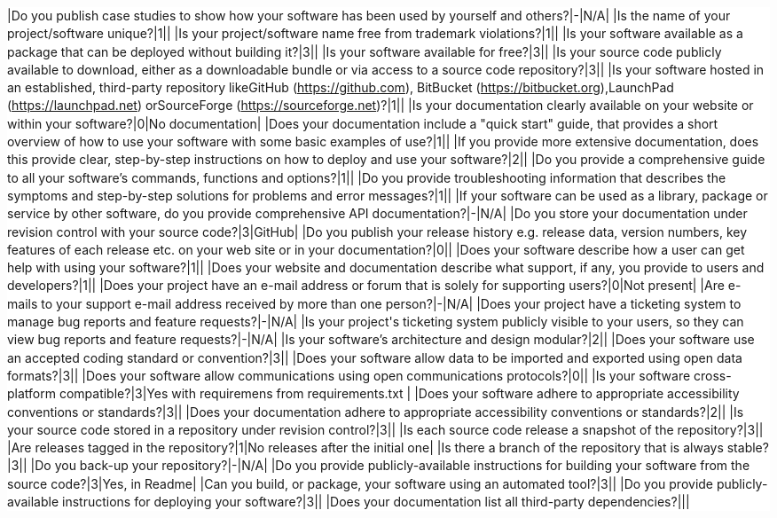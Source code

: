 |Do you publish case studies to show how your software has been used by yourself and others?|-|N/A|
|Is the name of your project/software unique?|1||
|Is your project/software name free from trademark violations?|1||
|Is your software available as a package that can be deployed without building it?|3||
|Is your software available for free?|3||
|Is your source code publicly available to download, either as a downloadable bundle or via access to a source code repository?|3||
|Is your software hosted in an established, third-party repository likeGitHub (https://github.com), BitBucket (https://bitbucket.org),LaunchPad (https://launchpad.net) orSourceForge (https://sourceforge.net)?|1||
|Is your documentation clearly available on your website or within your software?|0|No documentation|
|Does your documentation include a "quick start" guide, that provides a short overview of how to use your software with some basic examples of use?|1||
|If you provide more extensive documentation, does this provide clear, step-by-step instructions on how to deploy and use your software?|2||
|Do you provide a comprehensive guide to all your software’s commands, functions and options?|1||
|Do you provide troubleshooting information that describes the symptoms and step-by-step solutions for problems and error messages?|1||
|If your software can be used as a library, package or service by other software, do you provide comprehensive API documentation?|-|N/A|
|Do you store your documentation under revision control with your source code?|3|GitHub|
|Do you publish your release history e.g. release data, version numbers, key features of each release etc. on your web site or in your documentation?|0||
|Does your software describe how a user can get help with using your software?|1||
|Does your website and documentation describe what support, if any, you provide to users and developers?|1||
|Does your project have an e-mail address or forum that is solely for supporting users?|0|Not present|
|Are e-mails to your support e-mail address received by more than one person?|-|N/A| 
|Does your project have a ticketing system to manage bug reports and feature requests?|-|N/A|
|Is your project's ticketing system publicly visible to your users, so they can view bug reports and feature requests?|-|N/A|
|Is your software’s architecture and design modular?|2||
|Does your software use an accepted coding standard or convention?|3||
|Does your software allow data to be imported and exported using open data formats?|3||
|Does your software allow communications using open communications protocols?|0||
|Is your software cross-platform compatible?|3|Yes with requiremens from requirements.txt |
|Does your software adhere to appropriate accessibility conventions or standards?|3||
|Does your documentation adhere to appropriate accessibility conventions or standards?|2||
|Is your source code stored in a repository under revision control?|3||
|Is each source code release a snapshot of the repository?|3||
|Are releases tagged in the repository?|1|No releases after the initial one|
|Is there a branch of the repository that is always stable?|3||
|Do you back-up your repository?|-|N/A|
|Do you provide publicly-available instructions for building your software from the source code?|3|Yes, in Readme|
|Can you build, or package, your software using an automated tool?|3||
|Do you provide publicly-available instructions for deploying your software?|3||
|Does your documentation list all third-party dependencies?|||